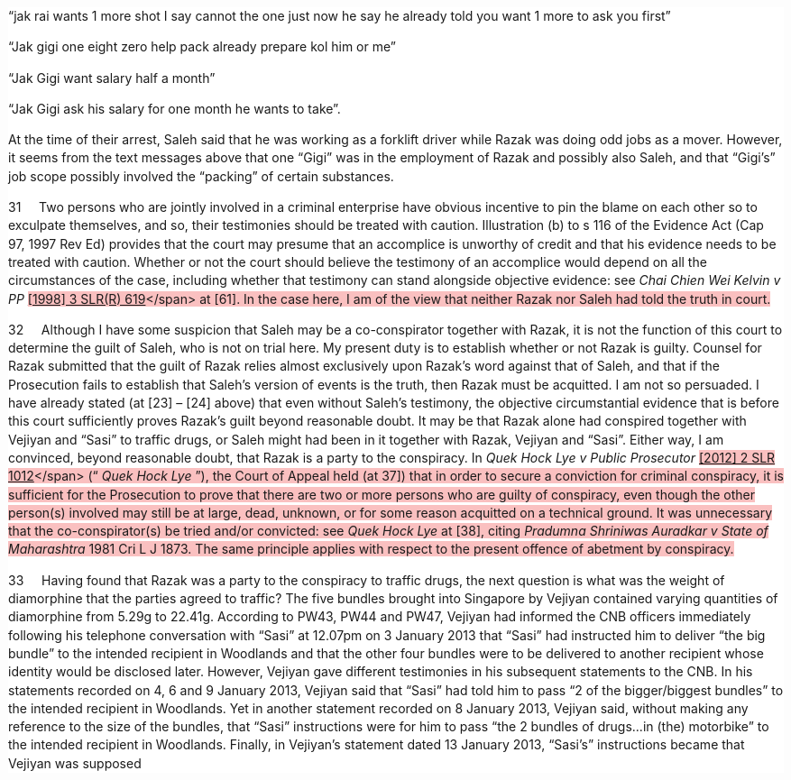  “jak rai wants 1 more shot I say cannot the one just now he say he already told you want 1 more to ask you first” 


 “Jak gigi one eight zero help pack already prepare kol him or me” 

 “Jak Gigi want salary half a month” 

 “Jak Gigi ask his salary for one month he wants to take”. 

At the time of their arrest, Saleh said that he was working as a forklift driver while Razak was doing odd jobs as a mover. However, it seems from the text messages above that one “Gigi” was in the employment of Razak and possibly also Saleh, and that “Gigi’s” job scope possibly involved the “packing” of certain substances. 

31     Two persons who are jointly involved in a criminal enterprise have obvious incentive to pin the blame on each other so to exculpate themselves, and so, their testimonies should be treated with caution. Illustration (b) to s 116 of the Evidence Act (Cap 97, 1997 Rev Ed) provides that the court may presume that an accomplice is unworthy of credit and that his evidence needs to be treated with caution. Whether or not the court should believe the testimony of an accomplice would depend on all the circumstances of the case, including whether that testimony can stand alongside objective evidence: see _Chai Chien Wei Kelvin v PP_ <span style="background-color: #FAC0C0" class="citation">[[1998] 3 SLR(R) 619]("https://www.open.gov.sg")</span> at [61]. In the case here, I am of the view that neither Razak nor Saleh had told the truth in court. 

32     Although I have some suspicion that Saleh may be a co-conspirator together with Razak, it is not the function of this court to determine the guilt of Saleh, who is not on trial here. My present duty is to establish whether or not Razak is guilty. Counsel for Razak submitted that the guilt of Razak relies almost exclusively upon Razak’s word against that of Saleh, and that if the Prosecution fails to establish that Saleh’s version of events is the truth, then Razak must be acquitted. I am not so persuaded. I have already stated (at [23] – [24] above) that even without Saleh’s testimony, the objective circumstantial evidence that is before this court sufficiently proves Razak’s guilt beyond reasonable doubt. It may be that Razak alone had conspired together with Vejiyan and “Sasi” to traffic drugs, or Saleh might had been in it together with Razak, Vejiyan and “Sasi”. Either way, I am convinced, beyond reasonable doubt, that Razak is a party to the conspiracy. In _Quek Hock Lye v Public Prosecutor_ <span style="background-color: #FAC0C0" class="citation">[[2012] 2 SLR 1012]("https://www.open.gov.sg")</span> (“ _Quek Hock Lye_ ”), the Court of Appeal held (at 37]) that in order to secure a conviction for criminal conspiracy, it is sufficient for the Prosecution to prove that there are two or more persons who are guilty of conspiracy, even though the other person(s) involved may still be at large, dead, unknown, or for some reason acquitted on a technical ground. It was unnecessary that the co-conspirator(s) be tried and/or convicted: see _Quek Hock Lye_ at [38], citing _Pradumna Shriniwas Auradkar v State of Maharashtra_ 1981 Cri L J 1873. The same principle applies with respect to the present offence of abetment by conspiracy. 

33     Having found that Razak was a party to the conspiracy to traffic drugs, the next question is what was the weight of diamorphine that the parties agreed to traffic? The five bundles brought into Singapore by Vejiyan contained varying quantities of diamorphine from 5.29g to 22.41g. According to PW43, PW44 and PW47, Vejiyan had informed the CNB officers immediately following his telephone conversation with “Sasi” at 12.07pm on 3 January 2013 that “Sasi” had instructed him to deliver “the big bundle” to the intended recipient in Woodlands and that the other four bundles were to be delivered to another recipient whose identity would be disclosed later. However, Vejiyan gave different testimonies in his subsequent statements to the CNB. In his statements recorded on 4, 6 and 9 January 2013, Vejiyan said that “Sasi” had told him to pass “2 of the bigger/biggest bundles” to the intended recipient in Woodlands. Yet in another statement recorded on 8 January 2013, Vejiyan said, without making any reference to the size of the bundles, that “Sasi” instructions were for him to pass “the 2 bundles of drugs...in (the) motorbike” to the intended recipient in Woodlands. Finally, in Vejiyan’s statement dated 13 January 2013, “Sasi’s” instructions became that Vejiyan was supposed 
